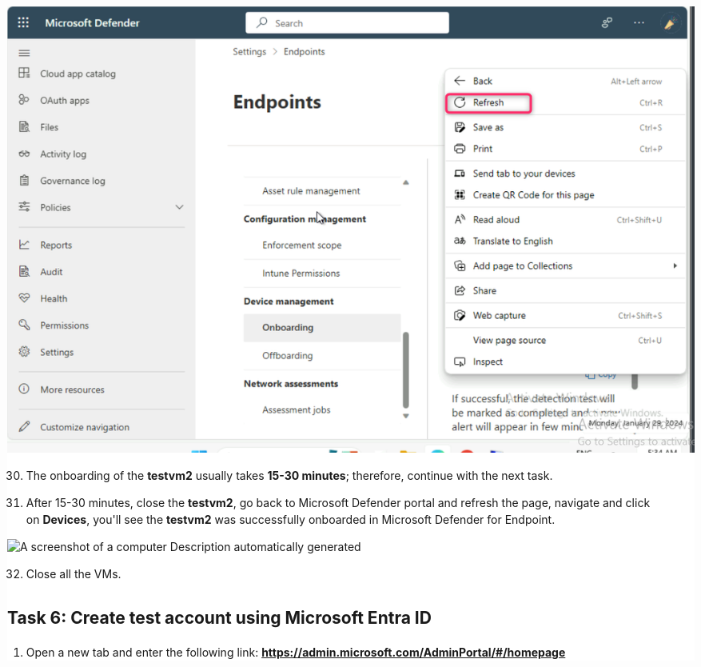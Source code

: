 ![](./media/image116.png)

30. The onboarding of the **testvm2** usually takes **15-30 minutes**;
    therefore, continue with the next task.

31. After 15-30 minutes, close the **testvm2**, go back to Microsoft
    Defender portal and refresh the page, navigate and click
    on **Devices**, you'll see the **testvm2** was successfully
    onboarded in Microsoft Defender for Endpoint.

![A screenshot of a computer Description automatically
generated](./media/image117.png)

32. Close all the VMs.

## Task 6: Create test account using Microsoft Entra ID

1.  Open a new tab and enter the following link:
    **https://admin.microsoft.com/AdminPortal/#/homepage**
